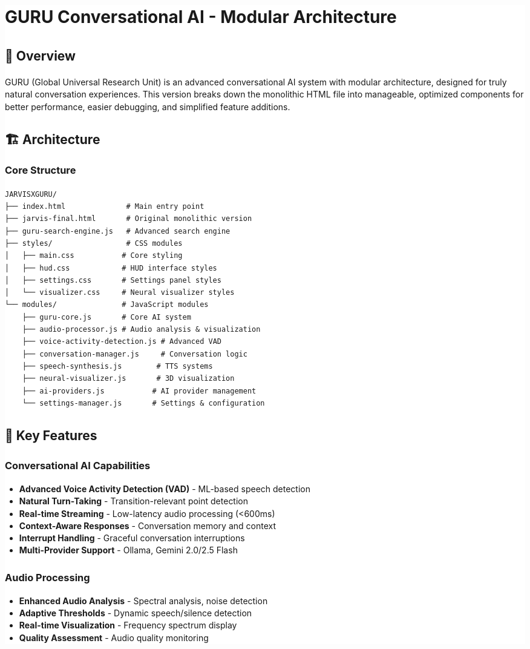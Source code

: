 # GURU Conversational AI - Modular Architecture

## 🤖 Overview

GURU (Global Universal Research Unit) is an advanced conversational AI system with modular architecture, designed for truly natural conversation experiences. This version breaks down the monolithic HTML file into manageable, optimized components for better performance, easier debugging, and simplified feature additions.

## 🏗️ Architecture

### Core Structure
```
JARVISXGURU/
├── index.html              # Main entry point
├── jarvis-final.html       # Original monolithic version
├── guru-search-engine.js   # Advanced search engine
├── styles/                 # CSS modules
│   ├── main.css           # Core styling
│   ├── hud.css            # HUD interface styles
│   ├── settings.css       # Settings panel styles
│   └── visualizer.css     # Neural visualizer styles
└── modules/               # JavaScript modules
    ├── guru-core.js       # Core AI system
    ├── audio-processor.js # Audio analysis & visualization
    ├── voice-activity-detection.js # Advanced VAD
    ├── conversation-manager.js     # Conversation logic
    ├── speech-synthesis.js        # TTS systems
    ├── neural-visualizer.js       # 3D visualization
    ├── ai-providers.js           # AI provider management
    └── settings-manager.js       # Settings & configuration
```

## 🎯 Key Features

### Conversational AI Capabilities
- **Advanced Voice Activity Detection (VAD)** - ML-based speech detection
- **Natural Turn-Taking** - Transition-relevant point detection
- **Real-time Streaming** - Low-latency audio processing (<600ms)
- **Context-Aware Responses** - Conversation memory and context
- **Interrupt Handling** - Graceful conversation interruptions
- **Multi-Provider Support** - Ollama, Gemini 2.0/2.5 Flash

### Audio Processing
- **Enhanced Audio Analysis** - Spectral analysis, noise detection
- **Adaptive Thresholds** - Dynamic speech/silence detection
- **Real-time Visualization** - Frequency spectrum display
- **Quality Assessment** - Audio quality monitoring
